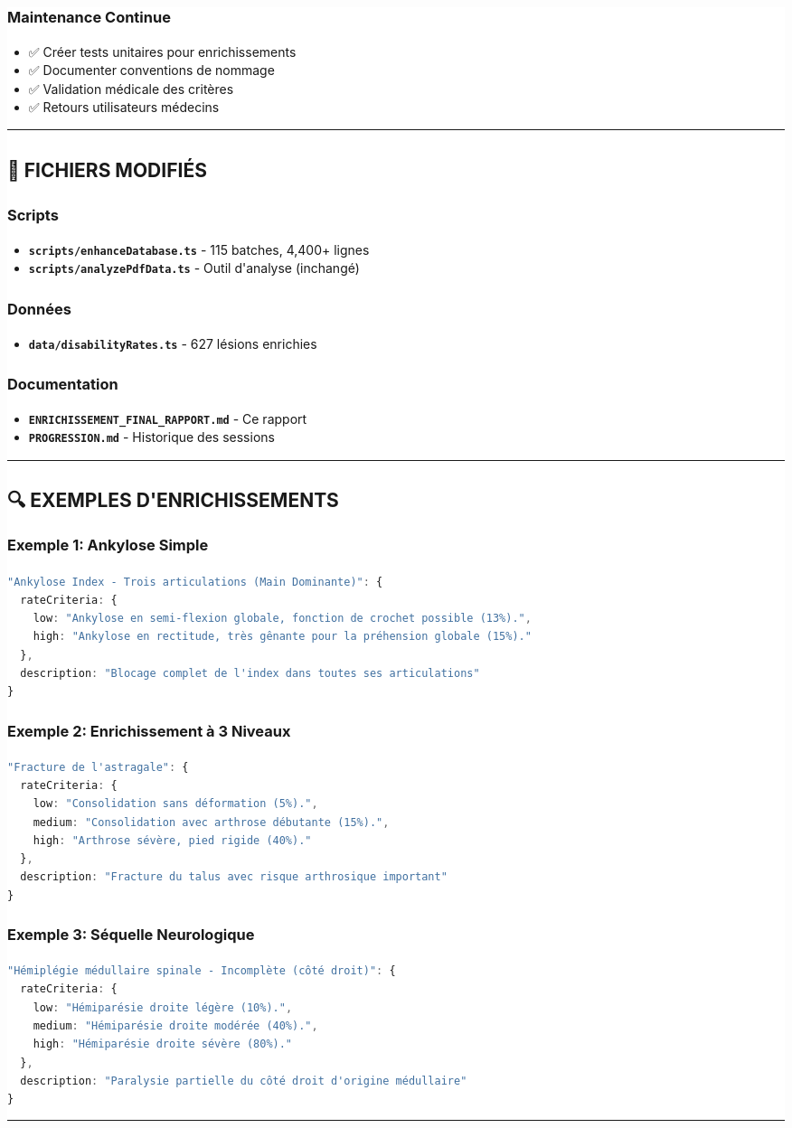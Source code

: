 ### Maintenance Continue
- ✅ Créer tests unitaires pour enrichissements
- ✅ Documenter conventions de nommage
- ✅ Validation médicale des critères
- ✅ Retours utilisateurs médecins

---

## 📁 FICHIERS MODIFIÉS

### Scripts
- **`scripts/enhanceDatabase.ts`** - 115 batches, 4,400+ lignes
- **`scripts/analyzePdfData.ts`** - Outil d'analyse (inchangé)

### Données
- **`data/disabilityRates.ts`** - 627 lésions enrichies

### Documentation
- **`ENRICHISSEMENT_FINAL_RAPPORT.md`** - Ce rapport
- **`PROGRESSION.md`** - Historique des sessions

---

## 🔍 EXEMPLES D'ENRICHISSEMENTS

### Exemple 1: Ankylose Simple
```typescript
"Ankylose Index - Trois articulations (Main Dominante)": {
  rateCriteria: {
    low: "Ankylose en semi-flexion globale, fonction de crochet possible (13%).",
    high: "Ankylose en rectitude, très gênante pour la préhension globale (15%)."
  },
  description: "Blocage complet de l'index dans toutes ses articulations"
}
```

### Exemple 2: Enrichissement à 3 Niveaux
```typescript
"Fracture de l'astragale": {
  rateCriteria: {
    low: "Consolidation sans déformation (5%).",
    medium: "Consolidation avec arthrose débutante (15%).",
    high: "Arthrose sévère, pied rigide (40%)."
  },
  description: "Fracture du talus avec risque arthrosique important"
}
```

### Exemple 3: Séquelle Neurologique
```typescript
"Hémiplégie médullaire spinale - Incomplète (côté droit)": {
  rateCriteria: {
    low: "Hémiparésie droite légère (10%).",
    medium: "Hémiparésie droite modérée (40%).",
    high: "Hémiparésie droite sévère (80%)."
  },
  description: "Paralysie partielle du côté droit d'origine médullaire"
}
```

---